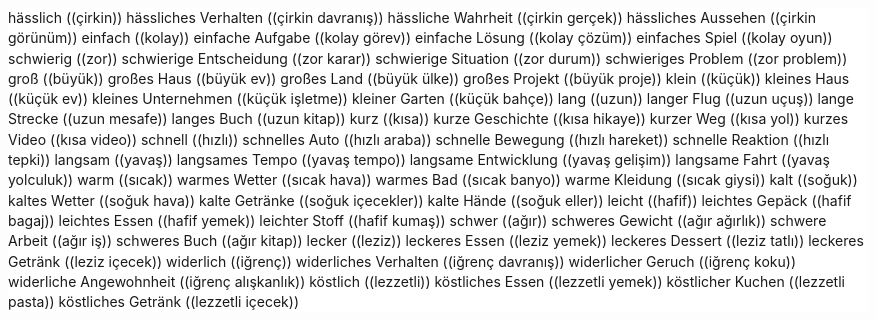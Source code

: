 hässlich ((çirkin))
hässliches Verhalten ((çirkin davranış))
hässliche Wahrheit ((çirkin gerçek))
hässliches Aussehen ((çirkin görünüm))
einfach ((kolay))
einfache Aufgabe ((kolay görev))
einfache Lösung ((kolay çözüm))
einfaches Spiel ((kolay oyun))
schwierig ((zor))
schwierige Entscheidung ((zor karar))
schwierige Situation ((zor durum))
schwieriges Problem ((zor problem))
groß ((büyük))
großes Haus ((büyük ev))
großes Land ((büyük ülke))
großes Projekt ((büyük proje))
klein ((küçük))
kleines Haus ((küçük ev))
kleines Unternehmen ((küçük işletme))
kleiner Garten ((küçük bahçe))
lang ((uzun))
langer Flug ((uzun uçuş))
lange Strecke ((uzun mesafe))
langes Buch ((uzun kitap))
kurz ((kısa))
kurze Geschichte ((kısa hikaye))
kurzer Weg ((kısa yol))
kurzes Video ((kısa video))
schnell ((hızlı))
schnelles Auto ((hızlı araba))
schnelle Bewegung ((hızlı hareket))
schnelle Reaktion ((hızlı tepki))
langsam ((yavaş))
langsames Tempo ((yavaş tempo))
langsame Entwicklung ((yavaş gelişim))
langsame Fahrt ((yavaş yolculuk))
warm ((sıcak))
warmes Wetter ((sıcak hava))
warmes Bad ((sıcak banyo))
warme Kleidung ((sıcak giysi))
kalt ((soğuk))
kaltes Wetter ((soğuk hava))
kalte Getränke ((soğuk içecekler))
kalte Hände ((soğuk eller))
leicht ((hafif))
leichtes Gepäck ((hafif bagaj))
leichtes Essen ((hafif yemek))
leichter Stoff ((hafif kumaş))
schwer ((ağır))
schweres Gewicht ((ağır ağırlık))
schwere Arbeit ((ağır iş))
schweres Buch ((ağır kitap))
lecker ((leziz))
leckeres Essen ((leziz yemek))
leckeres Dessert ((leziz tatlı))
leckeres Getränk ((leziz içecek))
widerlich ((iğrenç))
widerliches Verhalten ((iğrenç davranış))
widerlicher Geruch ((iğrenç koku))
widerliche Angewohnheit ((iğrenç alışkanlık))
köstlich ((lezzetli))
köstliches Essen ((lezzetli yemek))
köstlicher Kuchen ((lezzetli pasta))
köstliches Getränk ((lezzetli içecek))